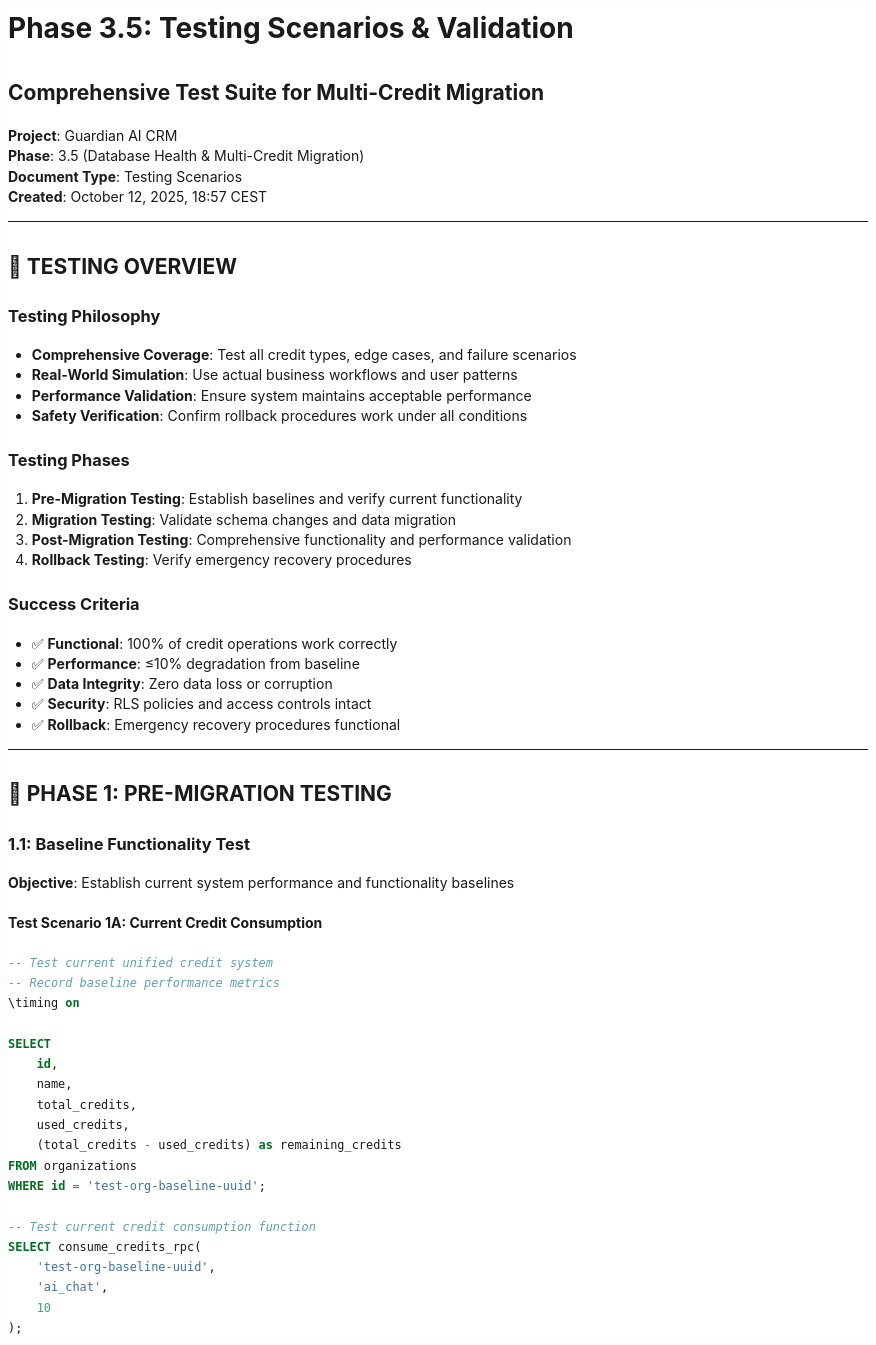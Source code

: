 # Phase 3.5: Testing Scenarios & Validation
## Comprehensive Test Suite for Multi-Credit Migration

**Project**: Guardian AI CRM  
**Phase**: 3.5 (Database Health & Multi-Credit Migration)  
**Document Type**: Testing Scenarios  
**Created**: October 12, 2025, 18:57 CEST  

---

## 🎯 **TESTING OVERVIEW**

### **Testing Philosophy**
- **Comprehensive Coverage**: Test all credit types, edge cases, and failure scenarios
- **Real-World Simulation**: Use actual business workflows and user patterns
- **Performance Validation**: Ensure system maintains acceptable performance
- **Safety Verification**: Confirm rollback procedures work under all conditions

### **Testing Phases**
1. **Pre-Migration Testing**: Establish baselines and verify current functionality
2. **Migration Testing**: Validate schema changes and data migration
3. **Post-Migration Testing**: Comprehensive functionality and performance validation
4. **Rollback Testing**: Verify emergency recovery procedures

### **Success Criteria**
- ✅ **Functional**: 100% of credit operations work correctly
- ✅ **Performance**: ≤10% degradation from baseline
- ✅ **Data Integrity**: Zero data loss or corruption
- ✅ **Security**: RLS policies and access controls intact
- ✅ **Rollback**: Emergency recovery procedures functional

---

## 🔬 **PHASE 1: PRE-MIGRATION TESTING**

### **1.1: Baseline Functionality Test**
**Objective**: Establish current system performance and functionality baselines

#### **Test Scenario 1A: Current Credit Consumption**
```sql
-- Test current unified credit system
-- Record baseline performance metrics
\timing on

SELECT 
    id,
    name,
    total_credits,
    used_credits,
    (total_credits - used_credits) as remaining_credits
FROM organizations 
WHERE id = 'test-org-baseline-uuid';

-- Test current credit consumption function
SELECT consume_credits_rpc(
    'test-org-baseline-uuid',
    'ai_chat',
    10
);

```